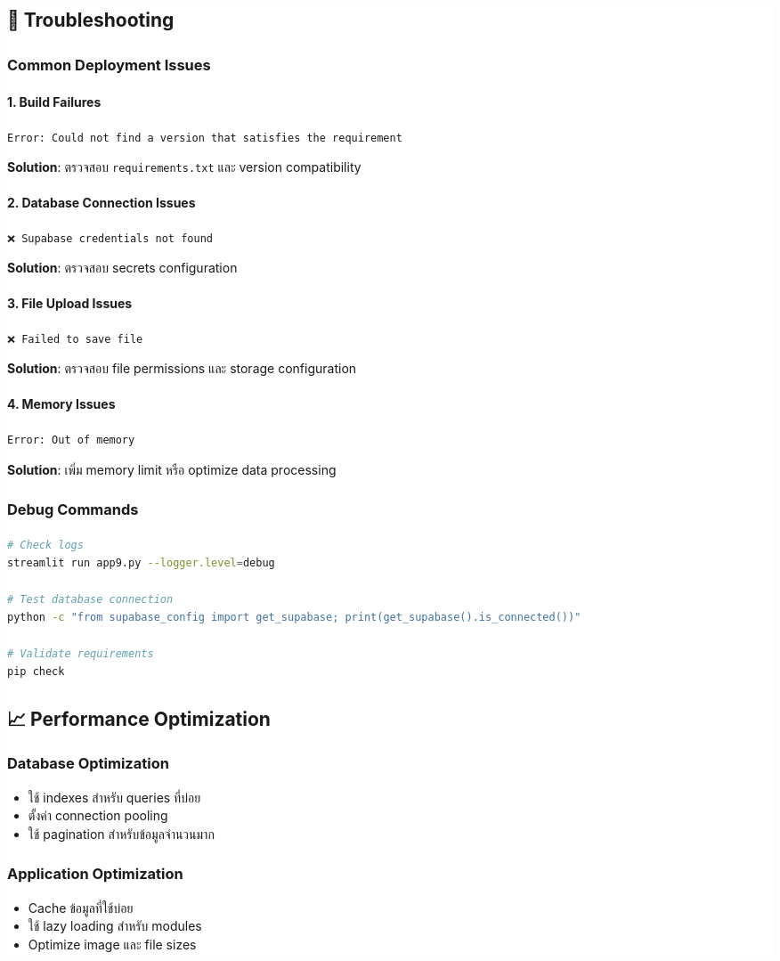 ## 🚨 Troubleshooting

### Common Deployment Issues

#### 1. Build Failures
```
Error: Could not find a version that satisfies the requirement
```
**Solution**: ตรวจสอบ `requirements.txt` และ version compatibility

#### 2. Database Connection Issues
```
❌ Supabase credentials not found
```
**Solution**: ตรวจสอบ secrets configuration

#### 3. File Upload Issues
```
❌ Failed to save file
```
**Solution**: ตรวจสอบ file permissions และ storage configuration

#### 4. Memory Issues
```
Error: Out of memory
```
**Solution**: เพิ่ม memory limit หรือ optimize data processing

### Debug Commands
```bash
# Check logs
streamlit run app9.py --logger.level=debug

# Test database connection
python -c "from supabase_config import get_supabase; print(get_supabase().is_connected())"

# Validate requirements
pip check
```

## 📈 Performance Optimization

### Database Optimization
- ใช้ indexes สำหรับ queries ที่บ่อย
- ตั้งค่า connection pooling
- ใช้ pagination สำหรับข้อมูลจำนวนมาก

### Application Optimization
- Cache ข้อมูลที่ใช้บ่อย
- ใช้ lazy loading สำหรับ modules
- Optimize image และ file sizes
